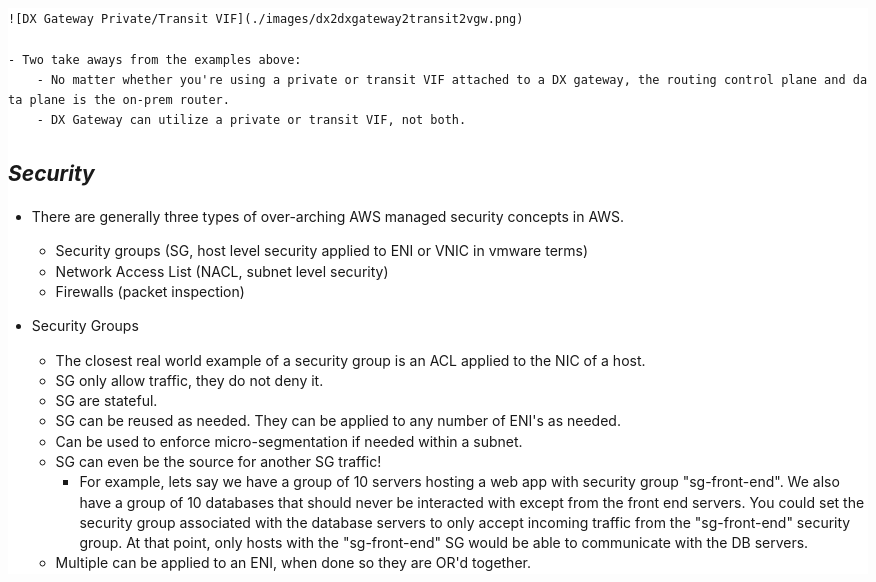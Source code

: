     ![DX Gateway Private/Transit VIF](./images/dx2dxgateway2transit2vgw.png)

    - Two take aways from the examples above:
        - No matter whether you're using a private or transit VIF attached to a DX gateway, the routing control plane and data plane is the on-prem router.
        - DX Gateway can utilize a private or transit VIF, not both.

## _Security_
- There are generally three types of over-arching AWS managed security concepts in AWS.
    - Security groups (SG, host level security applied to ENI or VNIC in vmware terms)
    - Network Access List (NACL, subnet level security)
    - Firewalls (packet inspection)

- Security Groups
    - The closest real world example of a security group is an ACL applied to the NIC of a host.
    - SG only allow traffic, they do not deny it.
    - SG are stateful.
    - SG can be reused as needed.  They can be applied to any number of ENI's as needed.
    - Can be used to enforce micro-segmentation if needed within a subnet.
    - SG can even be the source for another SG traffic!
        - For example, lets say we have a group of 10 servers hosting a web app with security group "sg-front-end".  We also have a group of 10 databases that should never be interacted with except from the front end servers.  You could set the security group associated with the database servers to only accept incoming traffic from the "sg-front-end" security group.  At that point, only hosts with the "sg-front-end" SG would be able to communicate with the DB servers.
    - Multiple can be applied to an ENI, when done so they are OR'd together.
